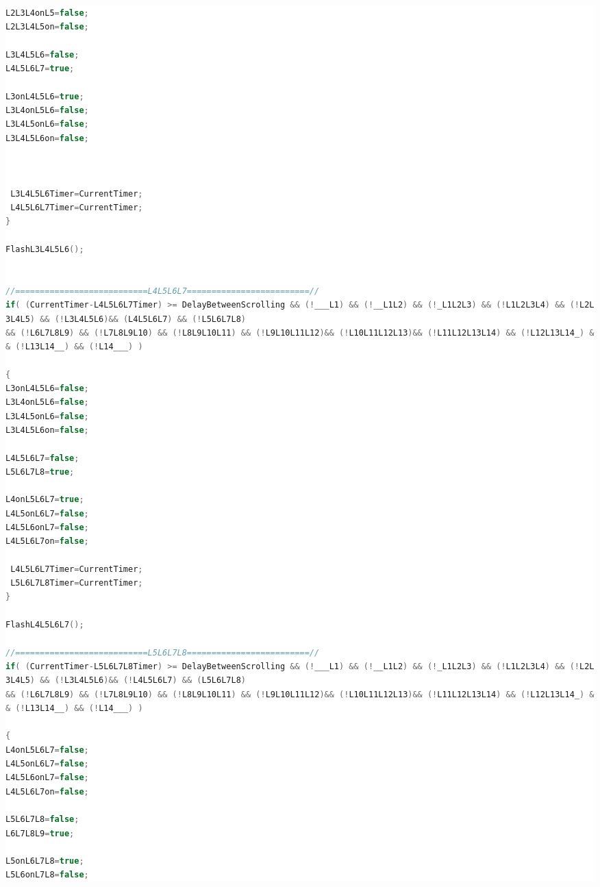 ```c
L2L3L4onL5=false;
L2L3L4L5on=false;

L3L4L5L6=false;
L4L5L6L7=true;
 
L3onL4L5L6=true;
L3L4onL5L6=false;
L3L4L5onL6=false;
L3L4L5L6on=false;



 L3L4L5L6Timer=CurrentTimer;
 L4L5L6L7Timer=CurrentTimer;
}

FlashL3L4L5L6();


//===========================L4L5L6L7=========================//
if( (CurrentTimer-L4L5L6L7Timer) >= DelayBetweenScrolling && (!___L1) && (!__L1L2) && (!_L1L2L3) && (!L1L2L3L4) && (!L2L3L4L5) && (!L3L4L5L6)&& (L4L5L6L7) && (!L5L6L7L8)
&& (!L6L7L8L9) && (!L7L8L9L10) && (!L8L9L10L11) && (!L9L10L11L12)&& (!L10L11L12L13)&& (!L11L12L13L14) && (!L12L13L14_) && (!L13L14__) && (!L14___) ) 

{
L3onL4L5L6=false;
L3L4onL5L6=false;
L3L4L5onL6=false;
L3L4L5L6on=false;

L4L5L6L7=false;
L5L6L7L8=true;
 
L4onL5L6L7=true;
L4L5onL6L7=false;
L4L5L6onL7=false;
L4L5L6L7on=false;

 L4L5L6L7Timer=CurrentTimer;
 L5L6L7L8Timer=CurrentTimer;
}

FlashL4L5L6L7();

//===========================L5L6L7L8=========================//
if( (CurrentTimer-L5L6L7L8Timer) >= DelayBetweenScrolling && (!___L1) && (!__L1L2) && (!_L1L2L3) && (!L1L2L3L4) && (!L2L3L4L5) && (!L3L4L5L6)&& (!L4L5L6L7) && (L5L6L7L8)
&& (!L6L7L8L9) && (!L7L8L9L10) && (!L8L9L10L11) && (!L9L10L11L12)&& (!L10L11L12L13)&& (!L11L12L13L14) && (!L12L13L14_) && (!L13L14__) && (!L14___) ) 

{
L4onL5L6L7=false;
L4L5onL6L7=false;
L4L5L6onL7=false;
L4L5L6L7on=false;

L5L6L7L8=false;
L6L7L8L9=true;
 
L5onL6L7L8=true;
L5L6onL7L8=false;
```